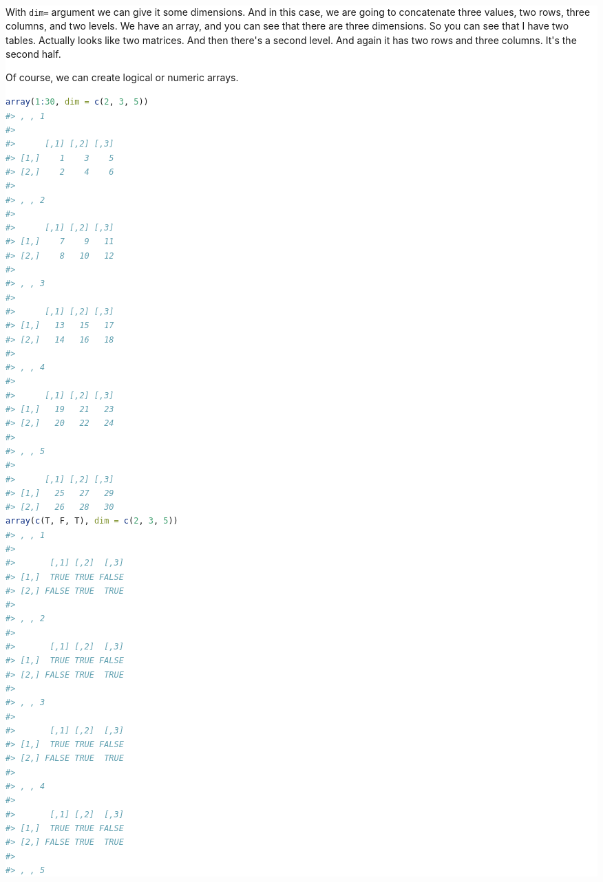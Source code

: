 
With `dim=` argument we can give it some dimensions. And in this case, we are going to concatenate three values, two rows, three columns, and two levels. We have an array, and you can see that there are three dimensions. So you can see that I have two tables. Actually looks like two matrices. And then there's a second level. And again it has two rows and three columns. It's the second half. 

Of course, we can create logical or numeric arrays.


```r
array(1:30, dim = c(2, 3, 5))
#> , , 1
#> 
#>      [,1] [,2] [,3]
#> [1,]    1    3    5
#> [2,]    2    4    6
#> 
#> , , 2
#> 
#>      [,1] [,2] [,3]
#> [1,]    7    9   11
#> [2,]    8   10   12
#> 
#> , , 3
#> 
#>      [,1] [,2] [,3]
#> [1,]   13   15   17
#> [2,]   14   16   18
#> 
#> , , 4
#> 
#>      [,1] [,2] [,3]
#> [1,]   19   21   23
#> [2,]   20   22   24
#> 
#> , , 5
#> 
#>      [,1] [,2] [,3]
#> [1,]   25   27   29
#> [2,]   26   28   30
array(c(T, F, T), dim = c(2, 3, 5))
#> , , 1
#> 
#>       [,1] [,2]  [,3]
#> [1,]  TRUE TRUE FALSE
#> [2,] FALSE TRUE  TRUE
#> 
#> , , 2
#> 
#>       [,1] [,2]  [,3]
#> [1,]  TRUE TRUE FALSE
#> [2,] FALSE TRUE  TRUE
#> 
#> , , 3
#> 
#>       [,1] [,2]  [,3]
#> [1,]  TRUE TRUE FALSE
#> [2,] FALSE TRUE  TRUE
#> 
#> , , 4
#> 
#>       [,1] [,2]  [,3]
#> [1,]  TRUE TRUE FALSE
#> [2,] FALSE TRUE  TRUE
#> 
#> , , 5
```